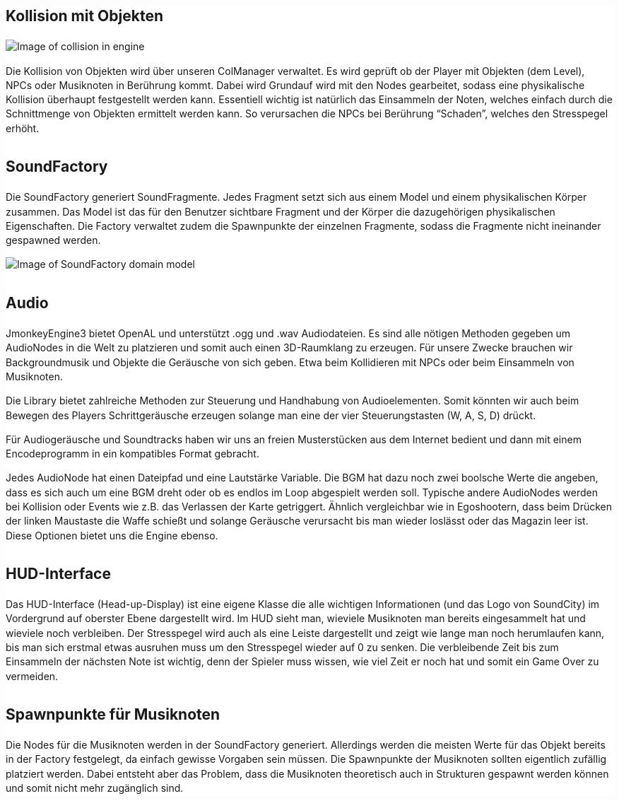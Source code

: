 ## Kollision mit Objekten

![Image of collision in engine](https://github.com/gregorvolkmann/SoundCity/blob/master/doc/SoundCity%20Collision.png)

Die Kollision von Objekten wird über unseren ColManager verwaltet. Es wird geprüft ob der Player mit Objekten (dem Level), NPCs oder Musiknoten in Berührung kommt. Dabei wird Grundauf wird mit den Nodes gearbeitet, sodass eine physikalische Kollision überhaupt festgestellt werden kann. Essentiell wichtig ist natürlich das Einsammeln der Noten, welches einfach durch die Schnittmenge von Objekten ermittelt werden kann. So verursachen die NPCs bei Berührung “Schaden”, welches den Stresspegel erhöht.

## SoundFactory
Die SoundFactory generiert SoundFragmente. Jedes Fragment setzt sich aus einem Model und einem physikalischen Körper zusammen. Das Model ist das für den Benutzer sichtbare Fragment und der Körper die dazugehörigen physikalischen Eigenschaften. Die Factory verwaltet zudem die Spawnpunkte der einzelnen Fragmente, sodass die Fragmente nicht ineinander gespawned werden.

![Image of SoundFactory domain model](https://github.com/gregorvolkmann/SoundCity/blob/master/doc/SongFactory.png)

## Audio
JmonkeyEngine3 bietet OpenAL und unterstützt .ogg und .wav Audiodateien. Es sind alle nötigen Methoden gegeben um AudioNodes in die Welt zu platzieren und somit auch einen 3D-Raumklang zu erzeugen. Für unsere Zwecke brauchen wir Backgroundmusik und Objekte die Geräusche von sich geben. Etwa beim Kollidieren mit NPCs oder beim Einsammeln von Musiknoten.

Die Library bietet zahlreiche Methoden zur Steuerung und Handhabung von Audioelementen. Somit könnten wir auch beim Bewegen des Players Schrittgeräusche erzeugen solange man eine der vier Steuerungstasten (W, A, S, D) drückt.

Für Audiogeräusche und Soundtracks haben wir uns an freien Musterstücken aus dem Internet bedient und dann mit einem Encodeprogramm in ein kompatibles Format gebracht.

Jedes AudioNode hat einen Dateipfad und eine Lautstärke Variable. Die BGM hat dazu noch zwei boolsche Werte die angeben, dass es sich auch um eine BGM dreht oder ob es endlos im Loop abgespielt werden soll. Typische andere AudioNodes werden bei Kollision oder Events wie z.B. das Verlassen der Karte getriggert. Ähnlich vergleichbar wie in Egoshootern, dass beim Drücken der linken Maustaste die Waffe schießt und solange Geräusche verursacht bis man wieder loslässt oder das Magazin leer ist. Diese Optionen bietet uns die Engine ebenso.

## HUD-Interface
Das HUD-Interface (Head-up-Display) ist eine eigene Klasse die alle wichtigen Informationen (und das Logo von SoundCity) im Vordergrund auf oberster Ebene dargestellt wird. Im HUD sieht man, wieviele Musiknoten man bereits eingesammelt hat und wieviele noch verbleiben. Der Stresspegel wird auch als eine Leiste dargestellt und zeigt wie lange man noch herumlaufen kann, bis man sich erstmal etwas ausruhen muss um den Stresspegel wieder auf 0 zu senken. Die verbleibende Zeit bis zum Einsammeln der nächsten Note ist wichtig, denn der Spieler muss wissen, wie viel Zeit er noch hat und somit ein Game Over zu vermeiden.

## Spawnpunkte für Musiknoten
Die Nodes für die Musiknoten werden in der SoundFactory generiert. Allerdings werden die meisten Werte für das Objekt bereits in der Factory festgelegt, da einfach gewisse Vorgaben sein müssen. Die Spawnpunkte der Musiknoten sollten eigentlich zufällig platziert werden. Dabei entsteht aber das Problem, dass die Musiknoten theoretisch auch in Strukturen gespawnt werden können und somit nicht mehr zugänglich sind.
